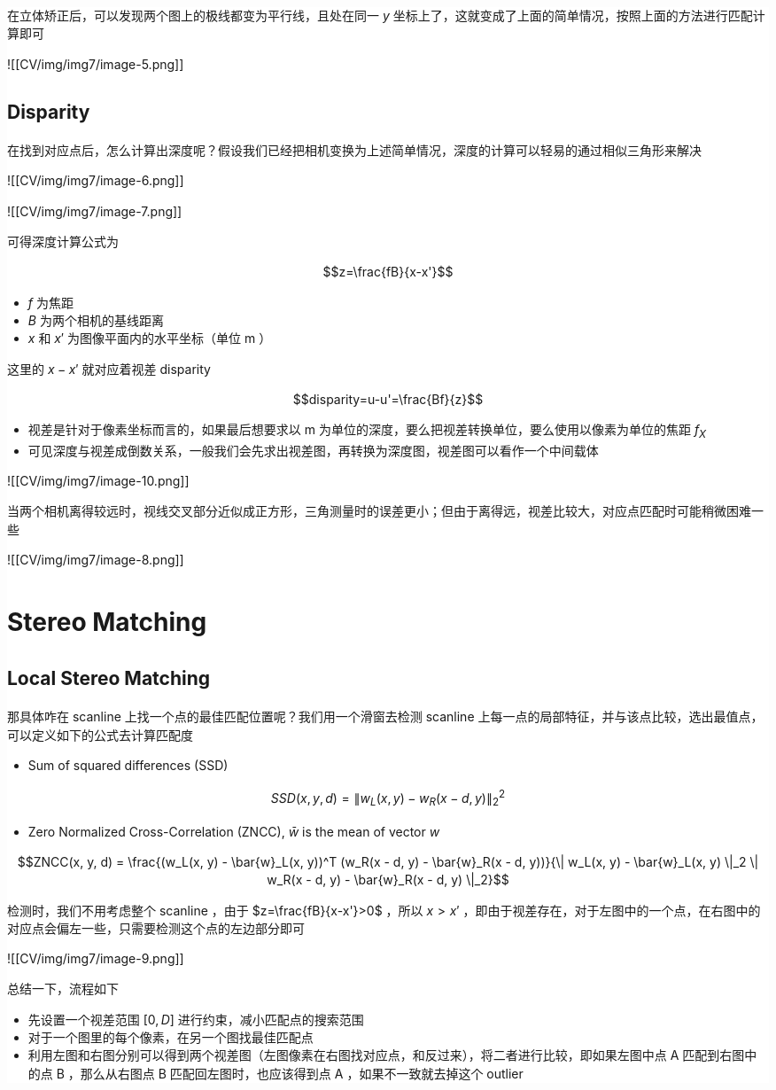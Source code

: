 在立体矫正后，可以发现两个图上的极线都变为平行线，且处在同一 $y$ 坐标上了，这就变成了上面的简单情况，按照上面的方法进行匹配计算即可

![[CV/img/img7/image-5.png]]

## Disparity

在找到对应点后，怎么计算出深度呢？假设我们已经把相机变换为上述简单情况，深度的计算可以轻易的通过相似三角形来解决

![[CV/img/img7/image-6.png]]

![[CV/img/img7/image-7.png]]

可得深度计算公式为

$$z=\frac{fB}{x-x'}$$

- $f$ 为焦距 
- $B$ 为两个相机的基线距离
- $x$ 和 $x'$ 为图像平面内的水平坐标（单位 m ）

这里的 $x-x'$ 就对应着视差 disparity

$$disparity=u-u'=\frac{Bf}{z}$$

- 视差是针对于像素坐标而言的，如果最后想要求以 m 为单位的深度，要么把视差转换单位，要么使用以像素为单位的焦距 $f_X$ 
- 可见深度与视差成倒数关系，一般我们会先求出视差图，再转换为深度图，视差图可以看作一个中间载体

![[CV/img/img7/image-10.png]]

当两个相机离得较远时，视线交叉部分近似成正方形，三角测量时的误差更小；但由于离得远，视差比较大，对应点匹配时可能稍微困难一些

![[CV/img/img7/image-8.png]]

# Stereo Matching

## Local Stereo Matching

那具体咋在 scanline 上找一个点的最佳匹配位置呢？我们用一个滑窗去检测 scanline 上每一点的局部特征，并与该点比较，选出最值点，可以定义如下的公式去计算匹配度
- Sum of squared differences (SSD)

$$SSD(x, y, d) = \| w_L(x, y) - w_R(x - d, y) \|_2^2$$

- Zero Normalized Cross-Correlation (ZNCC), $\bar{w}$ is the mean of vector $w$ 

$$ZNCC(x, y, d) = \frac{(w_L(x, y) - \bar{w}_L(x, y))^T (w_R(x - d, y) - \bar{w}_R(x - d, y))}{\| w_L(x, y) - \bar{w}_L(x, y) \|_2 \| w_R(x - d, y) - \bar{w}_R(x - d, y) \|_2}$$

检测时，我们不用考虑整个 scanline ，由于 $z=\frac{fB}{x-x'}>0$ ，所以 $x>x'$ ，即由于视差存在，对于左图中的一个点，在右图中的对应点会偏左一些，只需要检测这个点的左边部分即可

![[CV/img/img7/image-9.png]]

总结一下，流程如下
- 先设置一个视差范围 $[0,D]$ 进行约束，减小匹配点的搜索范围
- 对于一个图里的每个像素，在另一个图找最佳匹配点
- 利用左图和右图分别可以得到两个视差图（左图像素在右图找对应点，和反过来），将二者进行比较，即如果左图中点 A 匹配到右图中的点 B ，那么从右图点 B 匹配回左图时，也应该得到点 A ，如果不一致就去掉这个 outlier 
